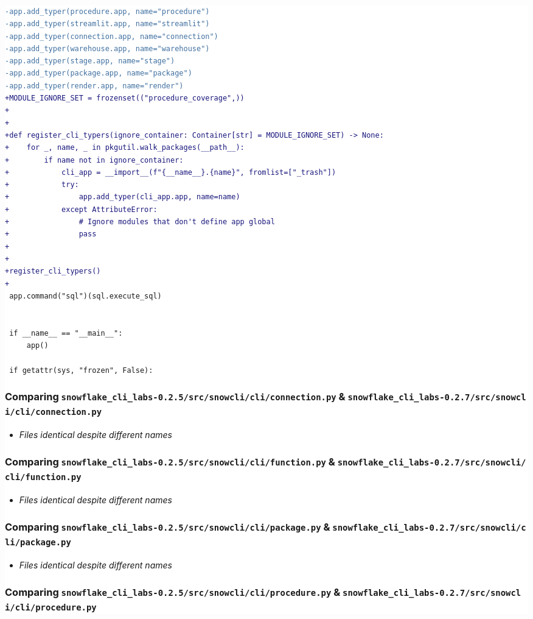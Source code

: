 ```diff
-app.add_typer(procedure.app, name="procedure")
-app.add_typer(streamlit.app, name="streamlit")
-app.add_typer(connection.app, name="connection")
-app.add_typer(warehouse.app, name="warehouse")
-app.add_typer(stage.app, name="stage")
-app.add_typer(package.app, name="package")
-app.add_typer(render.app, name="render")
+MODULE_IGNORE_SET = frozenset(("procedure_coverage",))
+
+
+def register_cli_typers(ignore_container: Container[str] = MODULE_IGNORE_SET) -> None:
+    for _, name, _ in pkgutil.walk_packages(__path__):
+        if name not in ignore_container:
+            cli_app = __import__(f"{__name__}.{name}", fromlist=["_trash"])
+            try:
+                app.add_typer(cli_app.app, name=name)
+            except AttributeError:
+                # Ignore modules that don't define app global
+                pass
+
+
+register_cli_typers()
+
 app.command("sql")(sql.execute_sql)
 
 
 if __name__ == "__main__":
     app()
 
 if getattr(sys, "frozen", False):
```

### Comparing `snowflake_cli_labs-0.2.5/src/snowcli/cli/connection.py` & `snowflake_cli_labs-0.2.7/src/snowcli/cli/connection.py`

 * *Files identical despite different names*

### Comparing `snowflake_cli_labs-0.2.5/src/snowcli/cli/function.py` & `snowflake_cli_labs-0.2.7/src/snowcli/cli/function.py`

 * *Files identical despite different names*

### Comparing `snowflake_cli_labs-0.2.5/src/snowcli/cli/package.py` & `snowflake_cli_labs-0.2.7/src/snowcli/cli/package.py`

 * *Files identical despite different names*

### Comparing `snowflake_cli_labs-0.2.5/src/snowcli/cli/procedure.py` & `snowflake_cli_labs-0.2.7/src/snowcli/cli/procedure.py`
